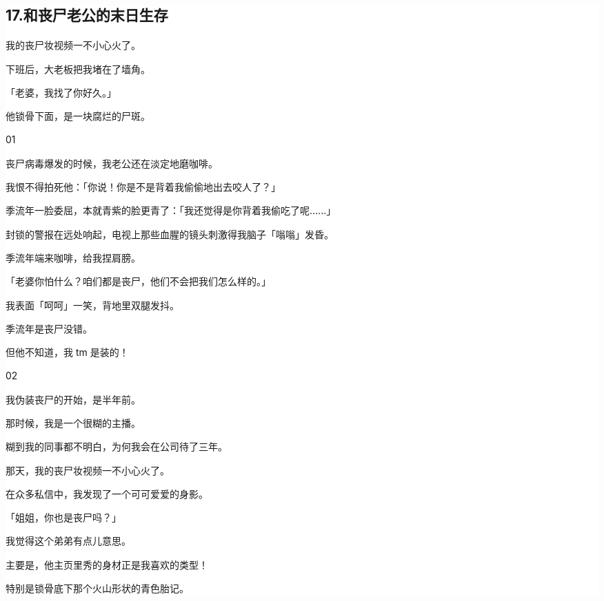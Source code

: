 ## 17.和丧尸老公的末日生存
我的丧尸妆视频一不小心火了。


下班后，大老板把我堵在了墙角。


「老婆，我找了你好久。」


他锁骨下面，是一块腐烂的尸斑。


01


丧尸病毒爆发的时候，我老公还在淡定地磨咖啡。


我恨不得拍死他：「你说！你是不是背着我偷偷地出去咬人了？」


季流年一脸委屈，本就青紫的脸更青了：「我还觉得是你背着我偷吃了呢......」


封锁的警报在远处响起，电视上那些血腥的镜头刺激得我脑子「嗡嗡」发昏。


季流年端来咖啡，给我捏肩膀。


「老婆你怕什么？咱们都是丧尸，他们不会把我们怎么样的。」


我表面「呵呵」一笑，背地里双腿发抖。


季流年是丧尸没错。


但他不知道，我 tm 是装的！


02


我伪装丧尸的开始，是半年前。


那时候，我是一个很糊的主播。


糊到我的同事都不明白，为何我会在公司待了三年。


那天，我的丧尸妆视频一不小心火了。


在众多私信中，我发现了一个可可爱爱的身影。


「姐姐，你也是丧尸吗？」


我觉得这个弟弟有点儿意思。


主要是，他主页里秀的身材正是我喜欢的类型！


特别是锁骨底下那个火山形状的青色胎记。
